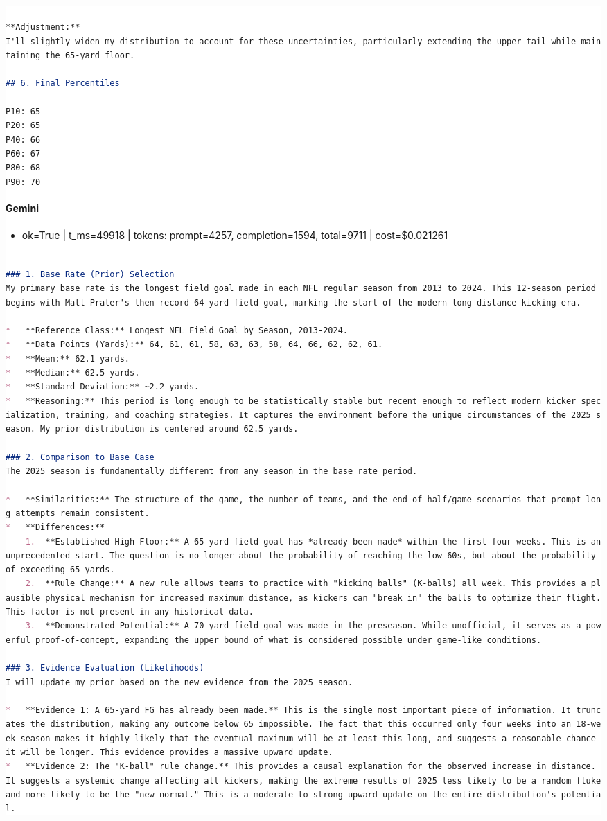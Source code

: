 ```md

**Adjustment:**
I'll slightly widen my distribution to account for these uncertainties, particularly extending the upper tail while maintaining the 65-yard floor.

## 6. Final Percentiles

P10: 65
P20: 65
P40: 66
P60: 67
P80: 68
P90: 70

```

#### Gemini

- ok=True | t_ms=49918 | tokens: prompt=4257, completion=1594, total=9711 | cost=$0.021261

```md

### 1. Base Rate (Prior) Selection
My primary base rate is the longest field goal made in each NFL regular season from 2013 to 2024. This 12-season period begins with Matt Prater's then-record 64-yard field goal, marking the start of the modern long-distance kicking era.

*   **Reference Class:** Longest NFL Field Goal by Season, 2013-2024.
*   **Data Points (Yards):** 64, 61, 61, 58, 63, 63, 58, 64, 66, 62, 62, 61.
*   **Mean:** 62.1 yards.
*   **Median:** 62.5 yards.
*   **Standard Deviation:** ~2.2 yards.
*   **Reasoning:** This period is long enough to be statistically stable but recent enough to reflect modern kicker specialization, training, and coaching strategies. It captures the environment before the unique circumstances of the 2025 season. My prior distribution is centered around 62.5 yards.

### 2. Comparison to Base Case
The 2025 season is fundamentally different from any season in the base rate period.

*   **Similarities:** The structure of the game, the number of teams, and the end-of-half/game scenarios that prompt long attempts remain consistent.
*   **Differences:**
    1.  **Established High Floor:** A 65-yard field goal has *already been made* within the first four weeks. This is an unprecedented start. The question is no longer about the probability of reaching the low-60s, but about the probability of exceeding 65 yards.
    2.  **Rule Change:** A new rule allows teams to practice with "kicking balls" (K-balls) all week. This provides a plausible physical mechanism for increased maximum distance, as kickers can "break in" the balls to optimize their flight. This factor is not present in any historical data.
    3.  **Demonstrated Potential:** A 70-yard field goal was made in the preseason. While unofficial, it serves as a powerful proof-of-concept, expanding the upper bound of what is considered possible under game-like conditions.

### 3. Evidence Evaluation (Likelihoods)
I will update my prior based on the new evidence from the 2025 season.

*   **Evidence 1: A 65-yard FG has already been made.** This is the single most important piece of information. It truncates the distribution, making any outcome below 65 impossible. The fact that this occurred only four weeks into an 18-week season makes it highly likely that the eventual maximum will be at least this long, and suggests a reasonable chance it will be longer. This evidence provides a massive upward update.
*   **Evidence 2: The "K-ball" rule change.** This provides a causal explanation for the observed increase in distance. It suggests a systemic change affecting all kickers, making the extreme results of 2025 less likely to be a random fluke and more likely to be the "new normal." This is a moderate-to-strong upward update on the entire distribution's potential.
```